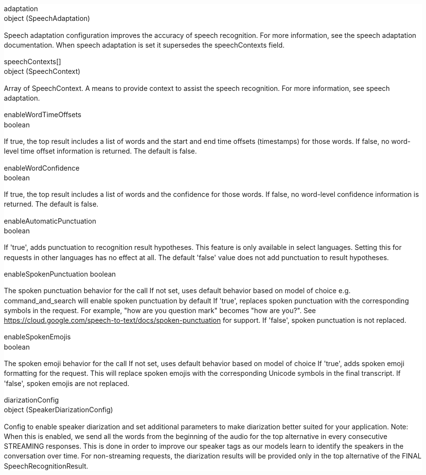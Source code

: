 adaptation	
object (SpeechAdaptation)

Speech adaptation configuration improves the accuracy of speech recognition. For more information, see the speech adaptation documentation. When speech adaptation is set it supersedes the speechContexts field.

speechContexts[]	
object (SpeechContext)

Array of SpeechContext. A means to provide context to assist the speech recognition. For more information, see speech adaptation.

enableWordTimeOffsets	
boolean

If true, the top result includes a list of words and the start and end time offsets (timestamps) for those words. If false, no word-level time offset information is returned. The default is false.

enableWordConfidence	
boolean

If true, the top result includes a list of words and the confidence for those words. If false, no word-level confidence information is returned. The default is false.

enableAutomaticPunctuation	
boolean

If 'true', adds punctuation to recognition result hypotheses. This feature is only available in select languages. Setting this for requests in other languages has no effect at all. The default 'false' value does not add punctuation to result hypotheses.

enableSpokenPunctuation	
boolean

The spoken punctuation behavior for the call If not set, uses default behavior based on model of choice e.g. command_and_search will enable spoken punctuation by default If 'true', replaces spoken punctuation with the corresponding symbols in the request. For example, "how are you question mark" becomes "how are you?". See https://cloud.google.com/speech-to-text/docs/spoken-punctuation for support. If 'false', spoken punctuation is not replaced.

enableSpokenEmojis	
boolean

The spoken emoji behavior for the call If not set, uses default behavior based on model of choice If 'true', adds spoken emoji formatting for the request. This will replace spoken emojis with the corresponding Unicode symbols in the final transcript. If 'false', spoken emojis are not replaced.

diarizationConfig	
object (SpeakerDiarizationConfig)

Config to enable speaker diarization and set additional parameters to make diarization better suited for your application. Note: When this is enabled, we send all the words from the beginning of the audio for the top alternative in every consecutive STREAMING responses. This is done in order to improve our speaker tags as our models learn to identify the speakers in the conversation over time. For non-streaming requests, the diarization results will be provided only in the top alternative of the FINAL SpeechRecognitionResult.
